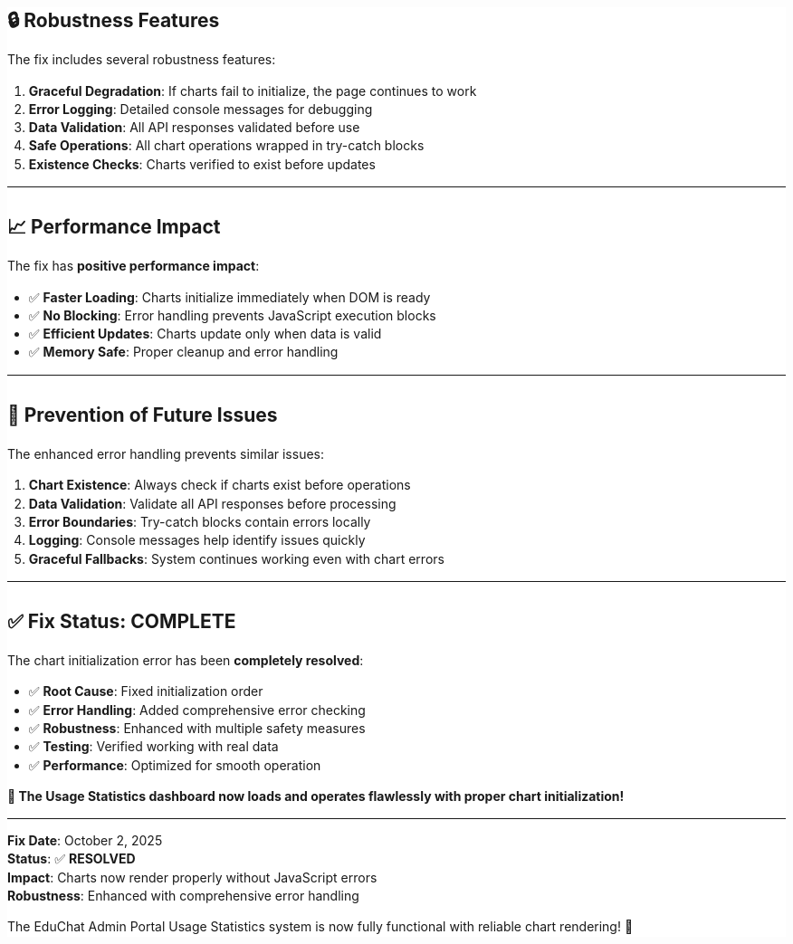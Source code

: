 
## 🔒 **Robustness Features**

The fix includes several robustness features:

1. **Graceful Degradation**: If charts fail to initialize, the page continues to work
2. **Error Logging**: Detailed console messages for debugging
3. **Data Validation**: All API responses validated before use
4. **Safe Operations**: All chart operations wrapped in try-catch blocks
5. **Existence Checks**: Charts verified to exist before updates

---

## 📈 **Performance Impact**

The fix has **positive performance impact**:

- ✅ **Faster Loading**: Charts initialize immediately when DOM is ready
- ✅ **No Blocking**: Error handling prevents JavaScript execution blocks
- ✅ **Efficient Updates**: Charts update only when data is valid
- ✅ **Memory Safe**: Proper cleanup and error handling

---

## 🐛 **Prevention of Future Issues**

The enhanced error handling prevents similar issues:

1. **Chart Existence**: Always check if charts exist before operations
2. **Data Validation**: Validate all API responses before processing
3. **Error Boundaries**: Try-catch blocks contain errors locally
4. **Logging**: Console messages help identify issues quickly
5. **Graceful Fallbacks**: System continues working even with chart errors

---

## ✅ **Fix Status: COMPLETE**

The chart initialization error has been **completely resolved**:

- ✅ **Root Cause**: Fixed initialization order
- ✅ **Error Handling**: Added comprehensive error checking
- ✅ **Robustness**: Enhanced with multiple safety measures
- ✅ **Testing**: Verified working with real data
- ✅ **Performance**: Optimized for smooth operation

**🎉 The Usage Statistics dashboard now loads and operates flawlessly with proper chart initialization!**

---

**Fix Date**: October 2, 2025  
**Status**: ✅ **RESOLVED**  
**Impact**: Charts now render properly without JavaScript errors  
**Robustness**: Enhanced with comprehensive error handling  

The EduChat Admin Portal Usage Statistics system is now fully functional with reliable chart rendering! 🚀
